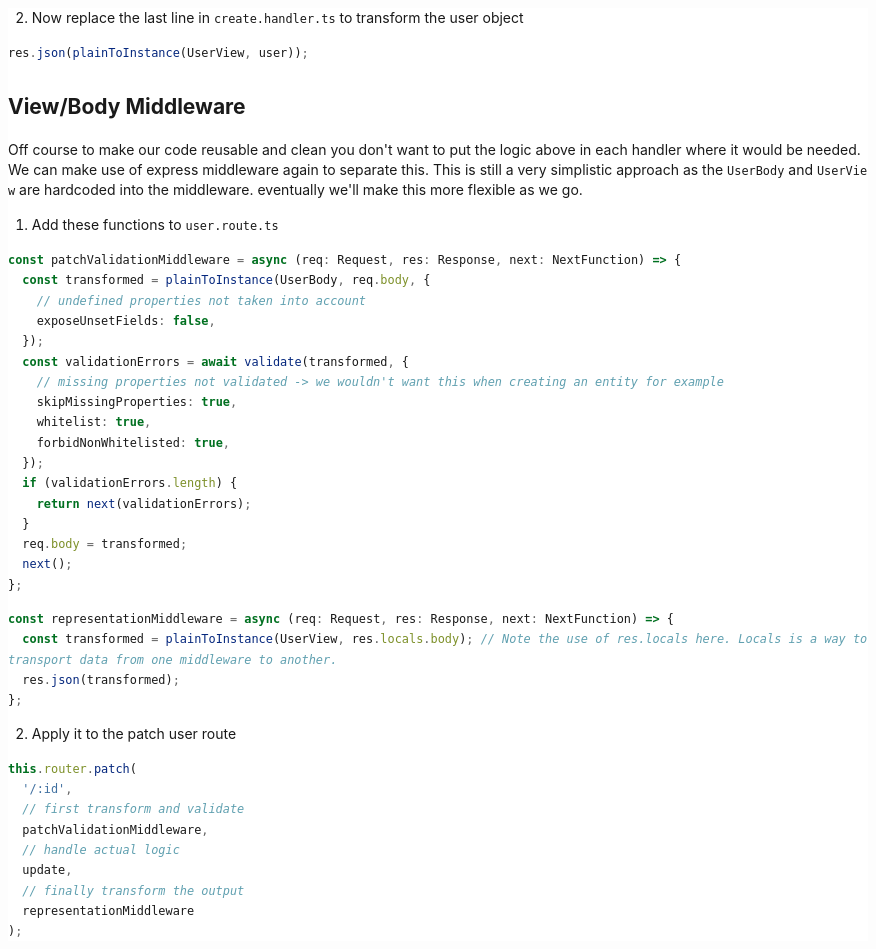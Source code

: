 2. Now replace the last line in `create.handler.ts` to transform the user object

```ts
res.json(plainToInstance(UserView, user));
```

## View/Body Middleware

Off course to make our code reusable and clean you don't want to put the logic above in each handler where it would be needed. We can make use of express middleware again to separate this. This is still a very simplistic approach as the `UserBody` and `UserView` are hardcoded into the middleware. eventually we'll make this more flexible as we go.

1. Add these functions to `user.route.ts`

```ts
const patchValidationMiddleware = async (req: Request, res: Response, next: NextFunction) => {
  const transformed = plainToInstance(UserBody, req.body, {
    // undefined properties not taken into account
    exposeUnsetFields: false,
  });
  const validationErrors = await validate(transformed, {
    // missing properties not validated -> we wouldn't want this when creating an entity for example
    skipMissingProperties: true,
    whitelist: true,
    forbidNonWhitelisted: true,
  });
  if (validationErrors.length) {
    return next(validationErrors);
  }
  req.body = transformed;
  next();
};
```

```ts
const representationMiddleware = async (req: Request, res: Response, next: NextFunction) => {
  const transformed = plainToInstance(UserView, res.locals.body); // Note the use of res.locals here. Locals is a way to transport data from one middleware to another.
  res.json(transformed);
};
```

2. Apply it to the patch user route

```ts
this.router.patch(
  '/:id',
  // first transform and validate
  patchValidationMiddleware,
  // handle actual logic
  update,
  // finally transform the output
  representationMiddleware
);
```
